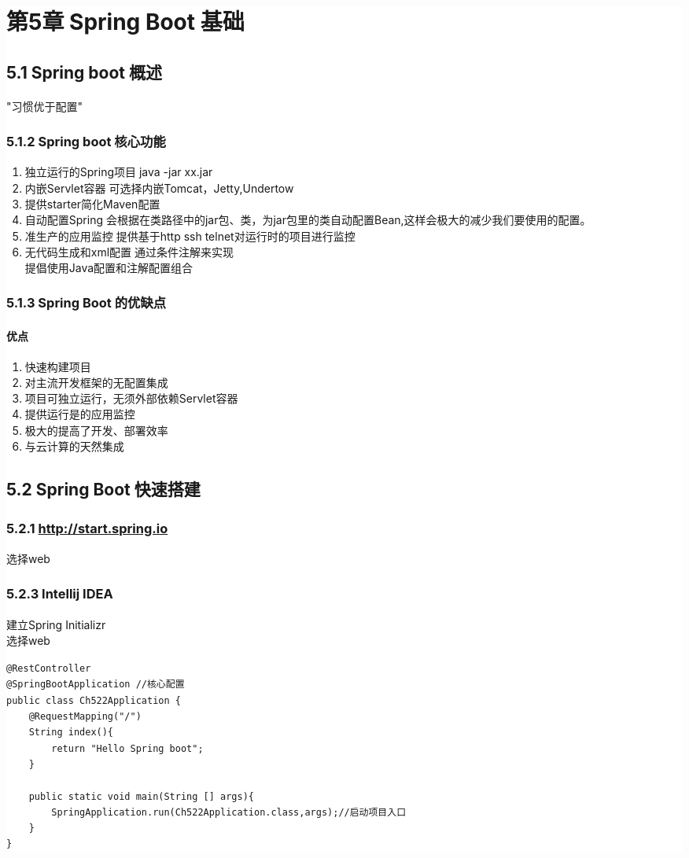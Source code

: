 
# 第5章 Spring Boot 基础


## 5.1 Spring boot 概述

"习惯优于配置"  

### 5.1.2 Spring boot 核心功能
1. 独立运行的Spring项目
java -jar xx.jar
2. 内嵌Servlet容器
可选择内嵌Tomcat，Jetty,Undertow
3. 提供starter简化Maven配置
4. 自动配置Spring
会根据在类路径中的jar包、类，为jar包里的类自动配置Bean,这样会极大的减少我们要使用的配置。
5. 准生产的应用监控
提供基于http ssh telnet对运行时的项目进行监控
6. 无代码生成和xml配置
通过条件注解来实现  
提倡使用Java配置和注解配置组合  

### 5.1.3 Spring Boot 的优缺点
#### 优点
1. 快速构建项目
2. 对主流开发框架的无配置集成
3. 项目可独立运行，无须外部依赖Servlet容器
4. 提供运行是的应用监控
5. 极大的提高了开发、部署效率
6. 与云计算的天然集成

## 5.2 Spring Boot 快速搭建

### 5.2.1 http://start.spring.io
选择web
### 5.2.3 Intellij IDEA
建立Spring Initializr  
选择web   
```
@RestController
@SpringBootApplication //核心配置
public class Ch522Application {
    @RequestMapping("/")
    String index(){
        return "Hello Spring boot";
    }

    public static void main(String [] args){
        SpringApplication.run(Ch522Application.class,args);//启动项目入口
    }
}

```

